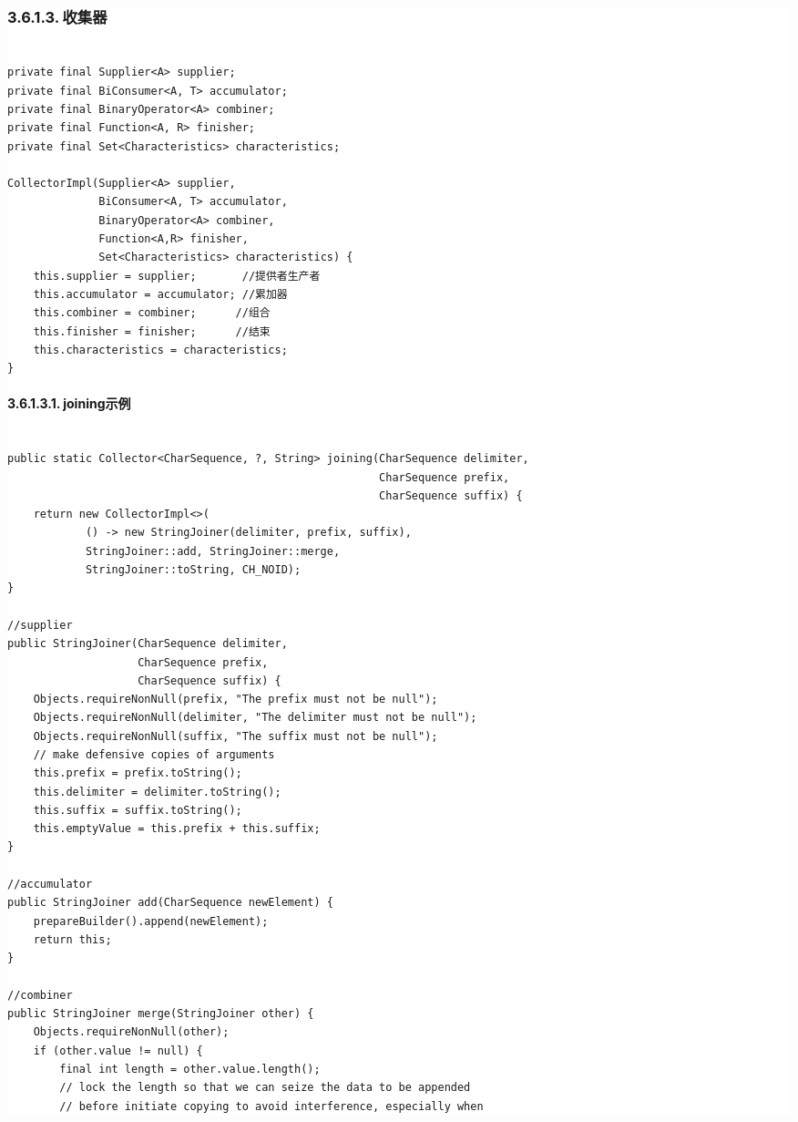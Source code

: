 ### 3.6.1.3. 收集器

```text

private final Supplier<A> supplier;
private final BiConsumer<A, T> accumulator;
private final BinaryOperator<A> combiner;
private final Function<A, R> finisher;
private final Set<Characteristics> characteristics;

CollectorImpl(Supplier<A> supplier,
              BiConsumer<A, T> accumulator,
              BinaryOperator<A> combiner,
              Function<A,R> finisher,
              Set<Characteristics> characteristics) {
    this.supplier = supplier;       //提供者生产者
    this.accumulator = accumulator; //累加器
    this.combiner = combiner;      //组合
    this.finisher = finisher;      //结束
    this.characteristics = characteristics;
}

```

#### 3.6.1.3.1. joining示例

```text

public static Collector<CharSequence, ?, String> joining(CharSequence delimiter,
                                                         CharSequence prefix,
                                                         CharSequence suffix) {
    return new CollectorImpl<>(
            () -> new StringJoiner(delimiter, prefix, suffix),
            StringJoiner::add, StringJoiner::merge,
            StringJoiner::toString, CH_NOID);
}

//supplier
public StringJoiner(CharSequence delimiter,
                    CharSequence prefix,
                    CharSequence suffix) {
    Objects.requireNonNull(prefix, "The prefix must not be null");
    Objects.requireNonNull(delimiter, "The delimiter must not be null");
    Objects.requireNonNull(suffix, "The suffix must not be null");
    // make defensive copies of arguments
    this.prefix = prefix.toString();
    this.delimiter = delimiter.toString();
    this.suffix = suffix.toString();
    this.emptyValue = this.prefix + this.suffix;
}

//accumulator
public StringJoiner add(CharSequence newElement) {
    prepareBuilder().append(newElement);
    return this;
}

//combiner
public StringJoiner merge(StringJoiner other) {
    Objects.requireNonNull(other);
    if (other.value != null) {
        final int length = other.value.length();
        // lock the length so that we can seize the data to be appended
        // before initiate copying to avoid interference, especially when
```